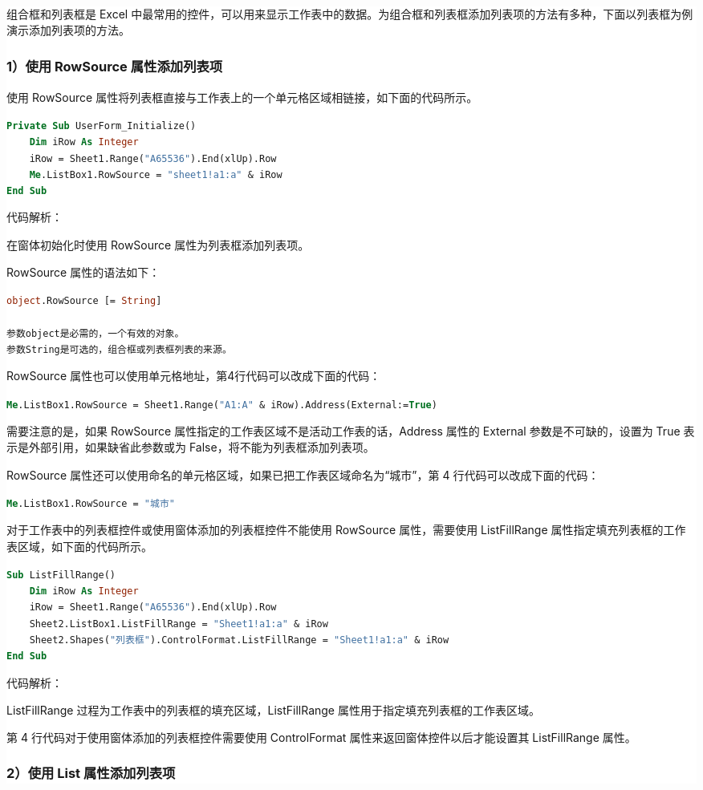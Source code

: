 组合框和列表框是 Excel 中最常用的控件，可以用来显示工作表中的数据。为组合框和列表框添加列表项的方法有多种，下面以列表框为例演示添加列表项的方法。

### 1）使用 RowSource 属性添加列表项

使用 RowSource 属性将列表框直接与工作表上的一个单元格区域相链接，如下面的代码所示。

```vb
Private Sub UserForm_Initialize()
	Dim iRow As Integer
	iRow = Sheet1.Range("A65536").End(xlUp).Row
	Me.ListBox1.RowSource = "sheet1!a1:a" & iRow
End Sub
```

代码解析：

在窗体初始化时使用 RowSource 属性为列表框添加列表项。

RowSource 属性的语法如下：

```vb
object.RowSource [= String]

参数object是必需的，一个有效的对象。
参数String是可选的，组合框或列表框列表的来源。
```

RowSource 属性也可以使用单元格地址，第4行代码可以改成下面的代码：

```vb
Me.ListBox1.RowSource = Sheet1.Range("A1:A" & iRow).Address(External:=True)
```

需要注意的是，如果 RowSource 属性指定的工作表区域不是活动工作表的话，Address 属性的 External 参数是不可缺的，设置为 True 表示是外部引用，如果缺省此参数或为 False，将不能为列表框添加列表项。

RowSource 属性还可以使用命名的单元格区域，如果已把工作表区域命名为“城市”，第 4 行代码可以改成下面的代码：

```vb
Me.ListBox1.RowSource = "城市"
```

对于工作表中的列表框控件或使用窗体添加的列表框控件不能使用 RowSource 属性，需要使用 ListFillRange 属性指定填充列表框的工作表区域，如下面的代码所示。

```vb
Sub ListFillRange()
	Dim iRow As Integer
	iRow = Sheet1.Range("A65536").End(xlUp).Row
	Sheet2.ListBox1.ListFillRange = "Sheet1!a1:a" & iRow
	Sheet2.Shapes("列表框").ControlFormat.ListFillRange = "Sheet1!a1:a" & iRow
End Sub
```

代码解析：

ListFillRange 过程为工作表中的列表框的填充区域，ListFillRange 属性用于指定填充列表框的工作表区域。

第 4 行代码对于使用窗体添加的列表框控件需要使用 ControlFormat 属性来返回窗体控件以后才能设置其 ListFillRange 属性。

### 2）使用 List 属性添加列表项
